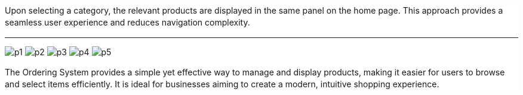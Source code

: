 Upon selecting a category, the relevant products are displayed in the same panel on the home page.
This approach provides a seamless user experience and reduces navigation complexity.


-------------------------------------------------------
<img width="723" alt="p1" src="https://github.com/user-attachments/assets/e59faba6-f410-4e05-b4a1-3c5fa2e93c00">
<img width="721" alt="p2" src="https://github.com/user-attachments/assets/c0e406ce-457c-4b54-86cb-46d805581983">
<img width="722" alt="p3" src="https://github.com/user-attachments/assets/3e774ea7-57ec-4dc5-99ed-f598db51c853">
<img width="722" alt="p4" src="https://github.com/user-attachments/assets/d311f3c7-4f1c-456c-b908-2fcb887afec2">
<img width="724" alt="p5" src="https://github.com/user-attachments/assets/b6342016-fde2-4b76-ac63-99ebbd825d2b">

The Ordering System provides a simple yet effective way to manage and display products, making it easier for users to browse and select items efficiently. It is ideal for businesses aiming to create a modern, intuitive shopping experience.



